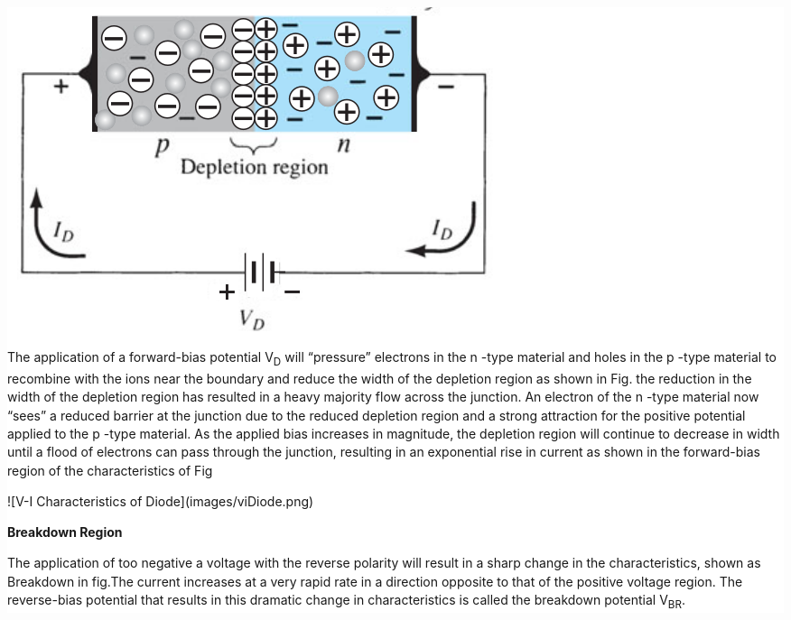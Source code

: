 ![Forward Bias](images/forwardBias.png)
<p>
The application of a forward-bias potential V<sub>D</sub> will “pressure” electrons in the n -type material and holes in the p -type material to recombine with the ions near the boundary and reduce the width of the depletion region as shown in Fig.
the reduction in the width of the depletion region has resulted in a heavy majority flow across the junction. An electron of the n -type material now “sees” a reduced barrier at the junction due to the reduced depletion region and a strong attraction for the positive potential applied to the p -type material. As the applied bias increases in magnitude, the depletion region will continue to decrease in width until a flood of electrons can pass through the junction, resulting in an exponential rise in current as shown in the forward-bias region of the characteristics of Fig
</p>
![V-I Characteristics of Diode](images/viDiode.png)

**Breakdown Region**
<p>
The application of too negative a voltage with the reverse polarity will result in a sharp change in the characteristics, shown as Breakdown in fig.The current increases at a very rapid rate in a direction opposite to that of the positive voltage region. The reverse-bias potential that results in this dramatic change in characteristics is called the breakdown potential V<sub>BR</sub>.
</p>
